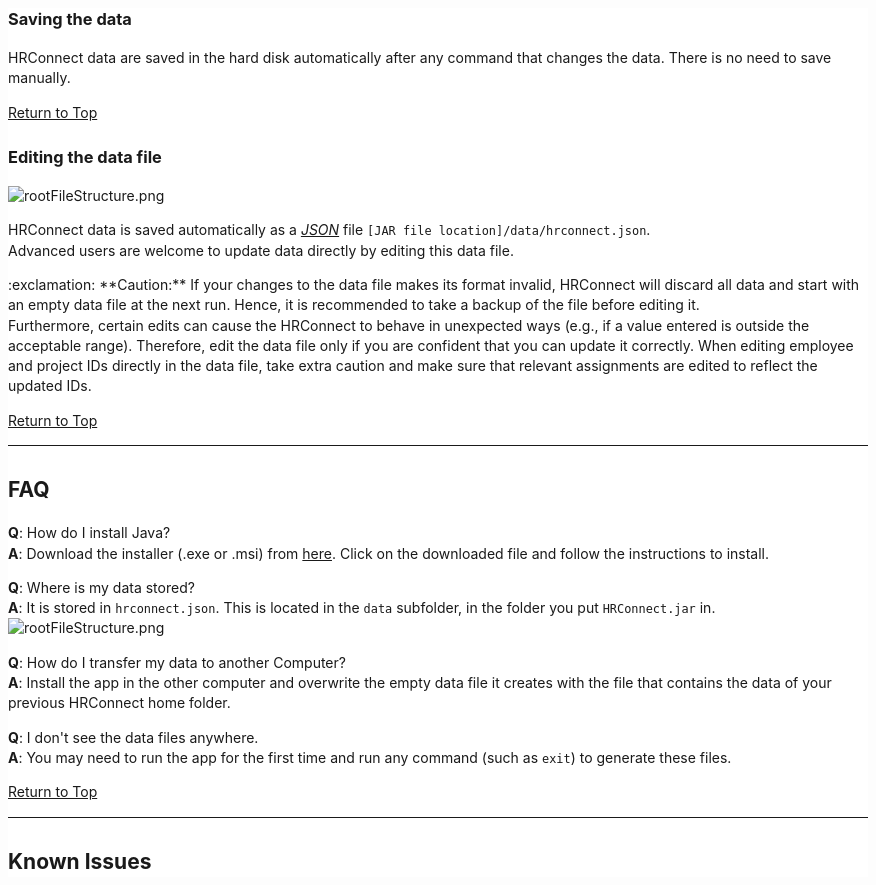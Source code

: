 ### Saving the data

HRConnect data are saved in the hard disk automatically after any command that changes the data. There is no need to save manually.

[Return to Top](#table-of-contents)

### Editing the data file

![rootFileStructure.png](images/rootFileStructure.png)

HRConnect data is saved automatically as a [*JSON*](#json) file `[JAR file location]/data/hrconnect.json`.  
Advanced users are welcome to update data directly by editing this data file.

<div markdown="span" class="alert alert-warning">:exclamation: **Caution:**
If your changes to the data file makes its format invalid, HRConnect will discard all data and start with an empty data file at the next run. Hence, it is recommended to take a backup of the file before editing it.<br>
Furthermore, certain edits can cause the HRConnect to behave in unexpected ways (e.g., if a value entered is outside the acceptable range). Therefore, edit the data file only if you are confident that you can update it correctly.
When editing employee and project IDs directly in the data file, take extra caution and make sure that relevant assignments are edited to reflect the updated IDs.
</div>

[Return to Top](#table-of-contents)

---

## FAQ

**Q**: How do I install Java?<br>
**A**: Download the installer (.exe or .msi) from [here](https://www.oracle.com/sg/java/technologies/downloads/#java17-windows). Click on the downloaded file and follow the instructions to install.

**Q**: Where is my data stored?<br>
**A**: It is stored in `hrconnect.json`. This is located in the `data` subfolder, in the folder you put `HRConnect.jar` in.
![rootFileStructure.png](images/rootFileStructure.png)

**Q**: How do I transfer my data to another Computer?<br>
**A**: Install the app in the other computer and overwrite the empty data file it creates with the file that contains the data of your previous HRConnect home folder.

**Q**: I don't see the data files anywhere.<br>
**A**: You may need to run the app for the first time and run any command (such as `exit`) to generate these files.

[Return to Top](#table-of-contents)

---

## Known Issues
